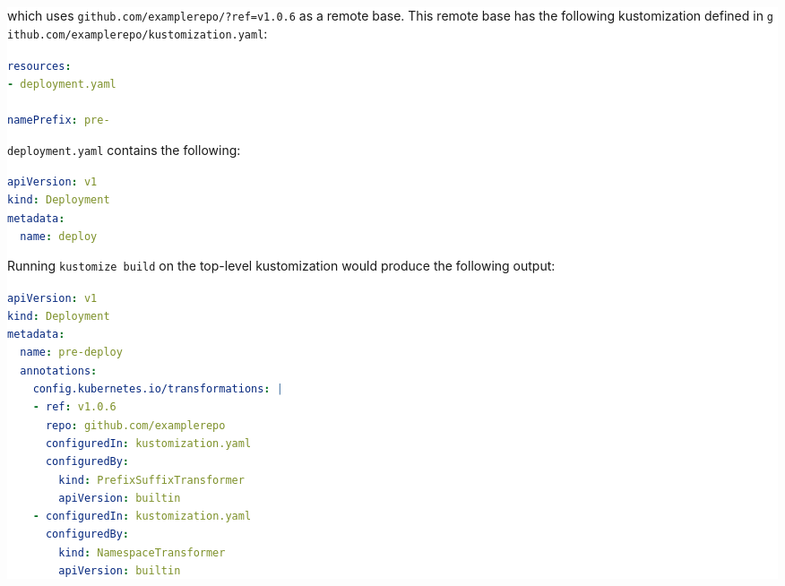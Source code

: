 which uses `github.com/examplerepo/?ref=v1.0.6` as a remote base. This remote base has the following kustomization
defined in `github.com/examplerepo/kustomization.yaml`:

```yaml
resources:
- deployment.yaml

namePrefix: pre-
```

`deployment.yaml` contains the following:

```yaml
apiVersion: v1
kind: Deployment
metadata:
  name: deploy
```

Running `kustomize build` on the top-level kustomization would produce the following output:

```yaml
apiVersion: v1
kind: Deployment
metadata:
  name: pre-deploy
  annotations:
    config.kubernetes.io/transformations: |
    - ref: v1.0.6 
      repo: github.com/examplerepo 
      configuredIn: kustomization.yaml
      configuredBy: 
        kind: PrefixSuffixTransformer
        apiVersion: builtin 
    - configuredIn: kustomization.yaml
      configuredBy:
        kind: NamespaceTransformer
        apiVersion: builtin
```
